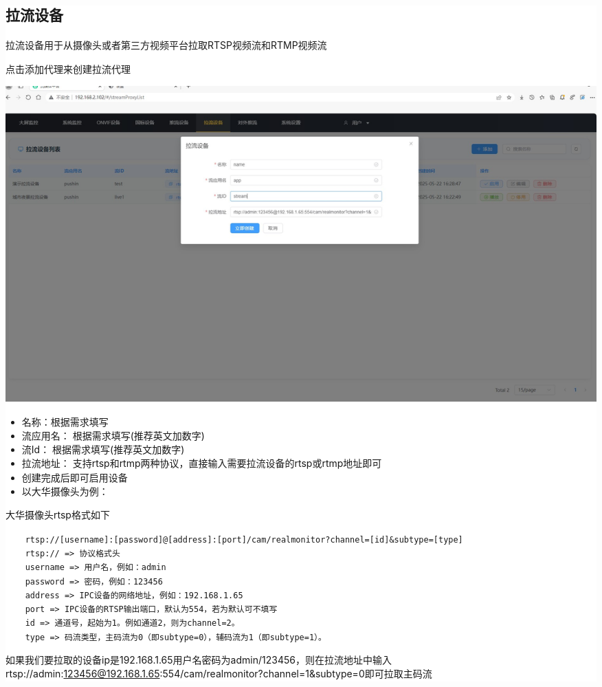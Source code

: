 ## 拉流设备

拉流设备用于从摄像头或者第三方视频平台拉取RTSP视频流和RTMP视频流

点击添加代理来创建拉流代理

![](./img/添加拉流设备.jpg)

- 名称：根据需求填写
- 流应用名： 根据需求填写(推荐英文加数字)
- 流Id： 根据需求填写(推荐英文加数字)
- 拉流地址： 支持rtsp和rtmp两种协议，直接输入需要拉流设备的rtsp或rtmp地址即可
- 创建完成后即可启用设备
- 以大华摄像头为例：

大华摄像头rtsp格式如下

```
    rtsp://[username]:[password]@[address]:[port]/cam/realmonitor?channel=[id]&subtype=[type]
    rtsp:// => 协议格式头
    username => 用户名，例如：admin
    password => 密码，例如：123456
    address => IPC设备的网络地址，例如：192.168.1.65
    port => IPC设备的RTSP输出端口，默认为554，若为默认可不填写
    id => 通道号，起始为1。例如通道2，则为channel=2。
    type => 码流类型，主码流为0（即subtype=0），辅码流为1（即subtype=1）。
```

如果我们要拉取的设备ip是192.168.1.65用户名密码为admin/123456，则在拉流地址中输入rtsp://admin:123456@192.168.1.65:554/cam/realmonitor?channel=1&subtype=0即可拉取主码流
